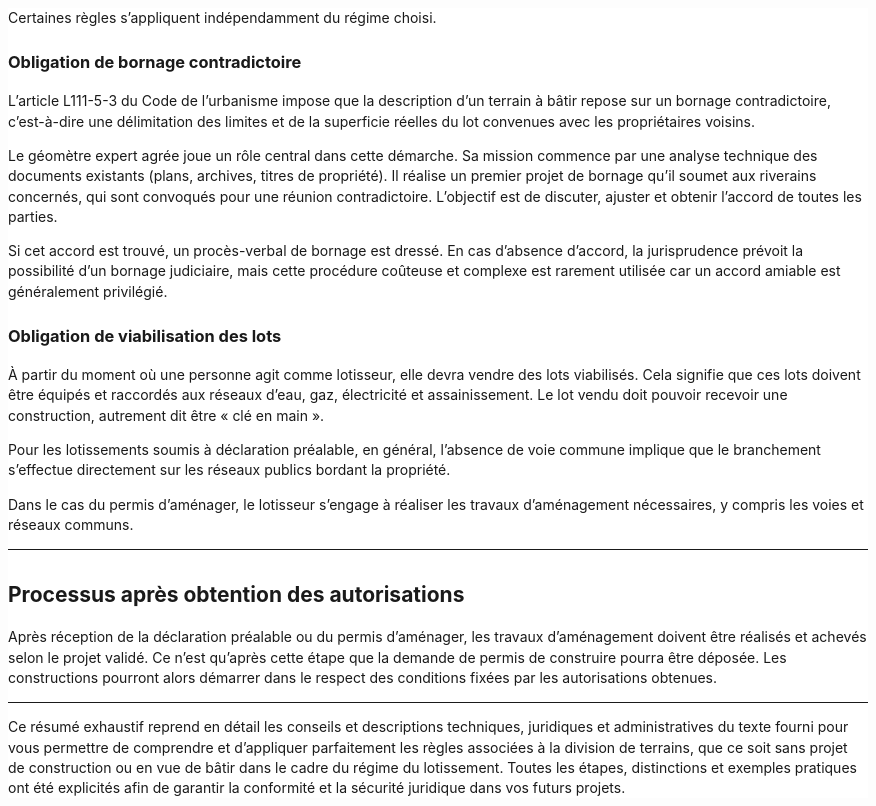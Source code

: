 Certaines règles s’appliquent indépendamment du régime choisi.

### Obligation de bornage contradictoire

L’article L111-5-3 du Code de l’urbanisme impose que la description d’un terrain à bâtir repose sur un bornage contradictoire, c’est-à-dire une délimitation des limites et de la superficie réelles du lot convenues avec les propriétaires voisins.

Le géomètre expert agrée joue un rôle central dans cette démarche. Sa mission commence par une analyse technique des documents existants (plans, archives, titres de propriété). Il réalise un premier projet de bornage qu’il soumet aux riverains concernés, qui sont convoqués pour une réunion contradictoire. L’objectif est de discuter, ajuster et obtenir l’accord de toutes les parties.

Si cet accord est trouvé, un procès-verbal de bornage est dressé. En cas d’absence d’accord, la jurisprudence prévoit la possibilité d’un bornage judiciaire, mais cette procédure coûteuse et complexe est rarement utilisée car un accord amiable est généralement privilégié.

### Obligation de viabilisation des lots

À partir du moment où une personne agit comme lotisseur, elle devra vendre des lots viabilisés. Cela signifie que ces lots doivent être équipés et raccordés aux réseaux d’eau, gaz, électricité et assainissement. Le lot vendu doit pouvoir recevoir une construction, autrement dit être « clé en main ».

Pour les lotissements soumis à déclaration préalable, en général, l’absence de voie commune implique que le branchement s’effectue directement sur les réseaux publics bordant la propriété.

Dans le cas du permis d’aménager, le lotisseur s’engage à réaliser les travaux d’aménagement nécessaires, y compris les voies et réseaux communs.

---

## Processus après obtention des autorisations

Après réception de la déclaration préalable ou du permis d’aménager, les travaux d’aménagement doivent être réalisés et achevés selon le projet validé. Ce n’est qu’après cette étape que la demande de permis de construire pourra être déposée. Les constructions pourront alors démarrer dans le respect des conditions fixées par les autorisations obtenues.

---

Ce résumé exhaustif reprend en détail les conseils et descriptions techniques, juridiques et administratives du texte fourni pour vous permettre de comprendre et d’appliquer parfaitement les règles associées à la division de terrains, que ce soit sans projet de construction ou en vue de bâtir dans le cadre du régime du lotissement. Toutes les étapes, distinctions et exemples pratiques ont été explicités afin de garantir la conformité et la sécurité juridique dans vos futurs projets.